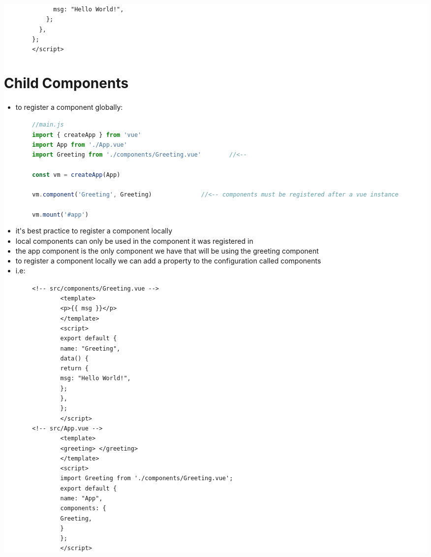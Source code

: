 ```vue
              msg: "Hello World!",
            };
          },
        };
        </script>
```


# Child Components

- to register a component globally:
```javascript
        //main.js
        import { createApp } from 'vue'
        import App from './App.vue'
        import Greeting from './components/Greeting.vue'        //<--

        const vm = createApp(App)

        vm.component('Greeting', Greeting)              //<-- components must be registered after a vue instance 

        vm.mount('#app')
```

- it's best practice to register a component locally
- local components can only be used in the component it was registered in
- the app component is the only component we have that will be using the greeting component
- to register a component locally we can add a property to the configuration called components
- i.e:
```vue
        <!-- src/components/Greeting.vue -->
                <template>
                <p>{{ msg }}</p>
                </template>
                <script>
                export default {
                name: "Greeting",
                data() {
                return {
                msg: "Hello World!",
                };
                },
                };
                </script>
        <!-- src/App.vue -->
                <template>
                <greeting> </greeting>
                </template>
                <script>
                import Greeting from './components/Greeting.vue';
                export default {
                name: "App",
                components: {
                Greeting,
                }
                };
                </script>
```
